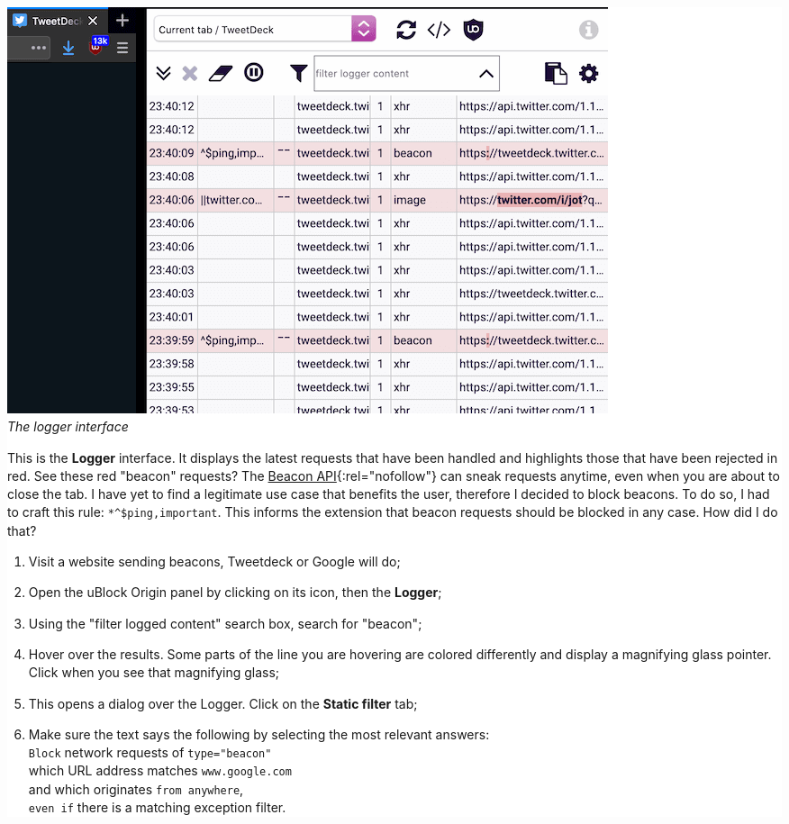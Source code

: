 ![The logger interface](/assets/img/posts/20200603/logger.png)  
_The logger interface_


This is the **Logger** interface. It displays the latest requests that have been handled and highlights those that have
been rejected in red. See these red "beacon" requests? The [Beacon API](https://developer.mozilla.org/en-US/docs/Web/API/Beacon_API){:rel="nofollow"}
can sneak requests anytime, even when you are about to close the tab. I have yet to find a legitimate use case that
benefits the user, therefore I decided to block beacons. To do so, I had to craft this rule: `*^$ping,important`. This
informs the extension that beacon requests should be blocked in any case. How did I do that?

1. Visit a website sending beacons, Tweetdeck or Google will do;

1. Open the uBlock Origin panel by clicking on its icon, then the **Logger**;

1. Using the "filter logged content" search box, search for "beacon";

1. Hover over the results. Some parts of the line you are hovering are colored differently and display a magnifying
   glass pointer. Click when you see that magnifying glass;

1. This opens a dialog over the Logger. Click on the **Static filter** tab;

1. Make sure the text says the following by selecting the most relevant answers:  
  `Block` network requests of `type="beacon"`  
  which URL address matches `www.google.com`  
  and which originates `from anywhere`,  
  `even if` there is a matching exception filter.
